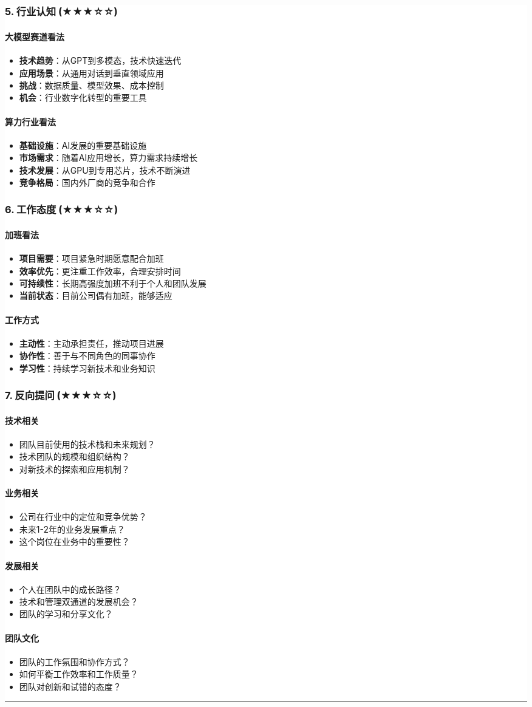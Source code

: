 ### 5. 行业认知 (★★★☆☆)

#### 大模型赛道看法
- **技术趋势**：从GPT到多模态，技术快速迭代
- **应用场景**：从通用对话到垂直领域应用
- **挑战**：数据质量、模型效果、成本控制
- **机会**：行业数字化转型的重要工具

#### 算力行业看法
- **基础设施**：AI发展的重要基础设施
- **市场需求**：随着AI应用增长，算力需求持续增长
- **技术发展**：从GPU到专用芯片，技术不断演进
- **竞争格局**：国内外厂商的竞争和合作

### 6. 工作态度 (★★★☆☆)

#### 加班看法
- **项目需要**：项目紧急时期愿意配合加班
- **效率优先**：更注重工作效率，合理安排时间
- **可持续性**：长期高强度加班不利于个人和团队发展
- **当前状态**：目前公司偶有加班，能够适应

#### 工作方式
- **主动性**：主动承担责任，推动项目进展
- **协作性**：善于与不同角色的同事协作
- **学习性**：持续学习新技术和业务知识

### 7. 反向提问 (★★★☆☆)

#### 技术相关
- 团队目前使用的技术栈和未来规划？
- 技术团队的规模和组织结构？
- 对新技术的探索和应用机制？

#### 业务相关
- 公司在行业中的定位和竞争优势？
- 未来1-2年的业务发展重点？
- 这个岗位在业务中的重要性？

#### 发展相关
- 个人在团队中的成长路径？
- 技术和管理双通道的发展机会？
- 团队的学习和分享文化？

#### 团队文化
- 团队的工作氛围和协作方式？
- 如何平衡工作效率和工作质量？
- 团队对创新和试错的态度？

---
